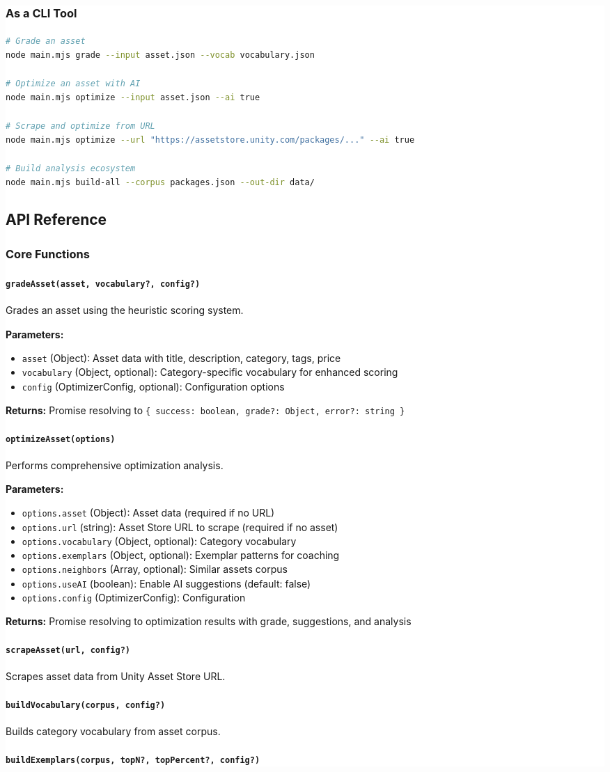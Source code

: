 ### As a CLI Tool

```bash
# Grade an asset
node main.mjs grade --input asset.json --vocab vocabulary.json

# Optimize an asset with AI
node main.mjs optimize --input asset.json --ai true

# Scrape and optimize from URL
node main.mjs optimize --url "https://assetstore.unity.com/packages/..." --ai true

# Build analysis ecosystem
node main.mjs build-all --corpus packages.json --out-dir data/
```

## API Reference

### Core Functions

#### `gradeAsset(asset, vocabulary?, config?)`

Grades an asset using the heuristic scoring system.

**Parameters:**
- `asset` (Object): Asset data with title, description, category, tags, price
- `vocabulary` (Object, optional): Category-specific vocabulary for enhanced scoring
- `config` (OptimizerConfig, optional): Configuration options

**Returns:** Promise resolving to `{ success: boolean, grade?: Object, error?: string }`

#### `optimizeAsset(options)`

Performs comprehensive optimization analysis.

**Parameters:**
- `options.asset` (Object): Asset data (required if no URL)
- `options.url` (string): Asset Store URL to scrape (required if no asset)
- `options.vocabulary` (Object, optional): Category vocabulary
- `options.exemplars` (Object, optional): Exemplar patterns for coaching
- `options.neighbors` (Array, optional): Similar assets corpus
- `options.useAI` (boolean): Enable AI suggestions (default: false)
- `options.config` (OptimizerConfig): Configuration

**Returns:** Promise resolving to optimization results with grade, suggestions, and analysis

#### `scrapeAsset(url, config?)`

Scrapes asset data from Unity Asset Store URL.

#### `buildVocabulary(corpus, config?)`

Builds category vocabulary from asset corpus.

#### `buildExemplars(corpus, topN?, topPercent?, config?)`
